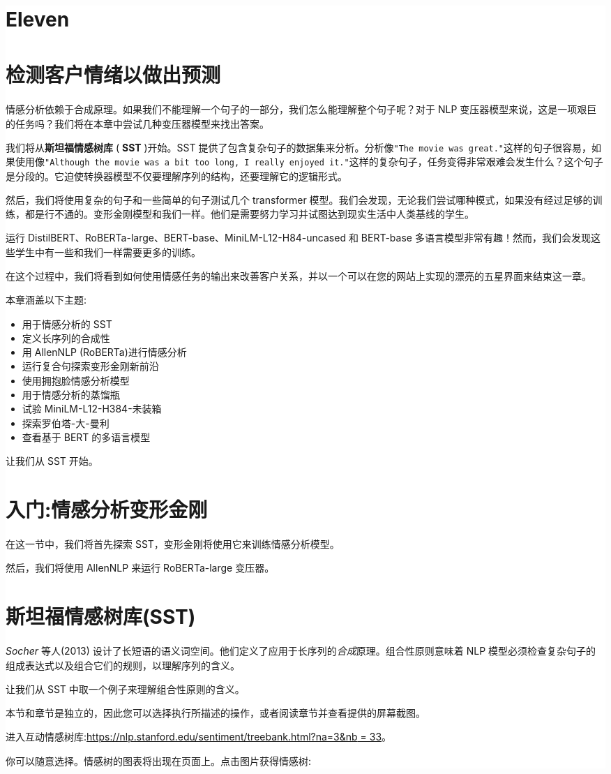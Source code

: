 <title>Chapter_11</title> <link href="../Styles/syntax-highlighting.css" rel="stylesheet" type="text/css"> <link href="../Styles/epub.css" rel="stylesheet" type="text/css">

# Eleven

# 检测客户情绪以做出预测

情感分析依赖于合成原理。如果我们不能理解一个句子的一部分，我们怎么能理解整个句子呢？对于 NLP 变压器模型来说，这是一项艰巨的任务吗？我们将在本章中尝试几种变压器模型来找出答案。

我们将从**斯坦福情感树库** ( **SST** )开始。SST 提供了包含复杂句子的数据集来分析。分析像`"The movie was great."`这样的句子很容易，如果使用像`"Although the movie was a bit too long, I really enjoyed it."`这样的复杂句子，任务变得非常艰难会发生什么？这个句子是分段的。它迫使转换器模型不仅要理解序列的结构，还要理解它的逻辑形式。

然后，我们将使用复杂的句子和一些简单的句子测试几个 transformer 模型。我们会发现，无论我们尝试哪种模式，如果没有经过足够的训练，都是行不通的。变形金刚模型和我们一样。他们是需要努力学习并试图达到现实生活中人类基线的学生。

运行 DistilBERT、RoBERTa-large、BERT-base、MiniLM-L12-H84-uncased 和 BERT-base 多语言模型非常有趣！然而，我们会发现这些学生中有一些和我们一样需要更多的训练。

在这个过程中，我们将看到如何使用情感任务的输出来改善客户关系，并以一个可以在您的网站上实现的漂亮的五星界面来结束这一章。

本章涵盖以下主题:

*   用于情感分析的 SST
*   定义长序列的合成性
*   用 AllenNLP (RoBERTa)进行情感分析
*   运行复合句探索变形金刚新前沿
*   使用拥抱脸情感分析模型
*   用于情感分析的蒸馏瓶
*   试验 MiniLM-L12-H384-未装箱
*   探索罗伯塔-大-曼利
*   查看基于 BERT 的多语言模型

让我们从 SST 开始。

# 入门:情感分析变形金刚

在这一节中，我们将首先探索 SST，变形金刚将使用它来训练情感分析模型。

然后，我们将使用 AllenNLP 来运行 RoBERTa-large 变压器。

# 斯坦福情感树库(SST)

*Socher* 等人(2013) 设计了长短语的语义词空间。他们定义了应用于长序列的*合成*原理。组合性原则意味着 NLP 模型必须检查复杂句子的组成表达式以及组合它们的规则，以理解序列的含义。

让我们从 SST 中取一个例子来理解组合性原则的含义。

本节和章节是独立的，因此您可以选择执行所描述的操作，或者阅读章节并查看提供的屏幕截图。

进入互动情感树库:[https://nlp.stanford.edu/sentiment/treebank.html?na=3&nb = 33](https://nlp.stanford.edu/sentiment/treebank.html?na=3&nb=33)。

你可以随意选择。情感树的图表将出现在页面上。点击图片获得情感树:
